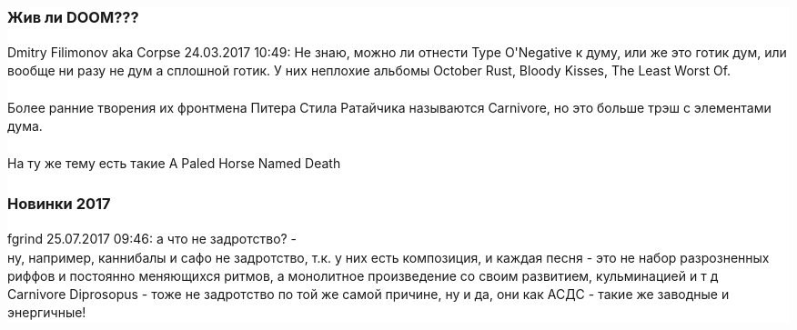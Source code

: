 ### Жив ли DOOM???

Dmitry Filimonov aka Corpse 24.03.2017 10:49:
Не знаю, можно ли отнести Type O'Negative к думу, или же это готик дум, или вообще ни разу не дум а сплошной готик. У них неплохие альбомы October Rust, Bloody Kisses, The Least Worst Of.<BR><BR>Более ранние творения их фронтмена Питера Стила Ратайчика называются Carnivore, но это больше трэш с элементами дума.<BR><BR>На ту же тему есть такие A Paled Horse Named Death

### Новинки 2017

fgrind 25.07.2017 09:46:
а что не задротство? -<BR>ну, например, каннибалы и сафо не задротство, т.к. у них есть композиция, и каждая песня - это не набор разрозненных риффов и постоянно меняющихся ритмов, а монолитное произведение со своим развитием, кульминацией и т д<BR>Carnivore Diprosopus - тоже не задротство по той же самой причине, ну и да, они как АСДС - такие же заводные и энергичные!<BR>

